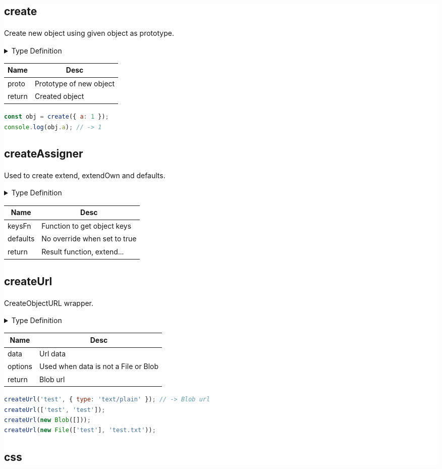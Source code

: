 ## create 

Create new object using given object as prototype.

<details><summary>Type Definition</summary></details>

|Name  |Desc                   |
|------|-----------------------|
|proto |Prototype of new object|
|return|Created object         |

```javascript
const obj = create({ a: 1 });
console.log(obj.a); // -> 1
```

## createAssigner 

Used to create extend, extendOwn and defaults.

<details><summary>Type Definition</summary></details>

|Name    |Desc                          |
|--------|------------------------------|
|keysFn  |Function to get object keys   |
|defaults|No override when set to true  |
|return  |Result function, extend...    |

## createUrl 

CreateObjectURL wrapper.

<details><summary>Type Definition</summary></details>

|Name   |Desc                                |
|-------|------------------------------------|
|data   |Url data                            |
|options|Used when data is not a File or Blob|
|return |Blob url                            |

```javascript
createUrl('test', { type: 'text/plain' }); // -> Blob url
createUrl(['test', 'test']);
createUrl(new Blob([]));
createUrl(new File(['test'], 'test.txt'));
```

## css 
